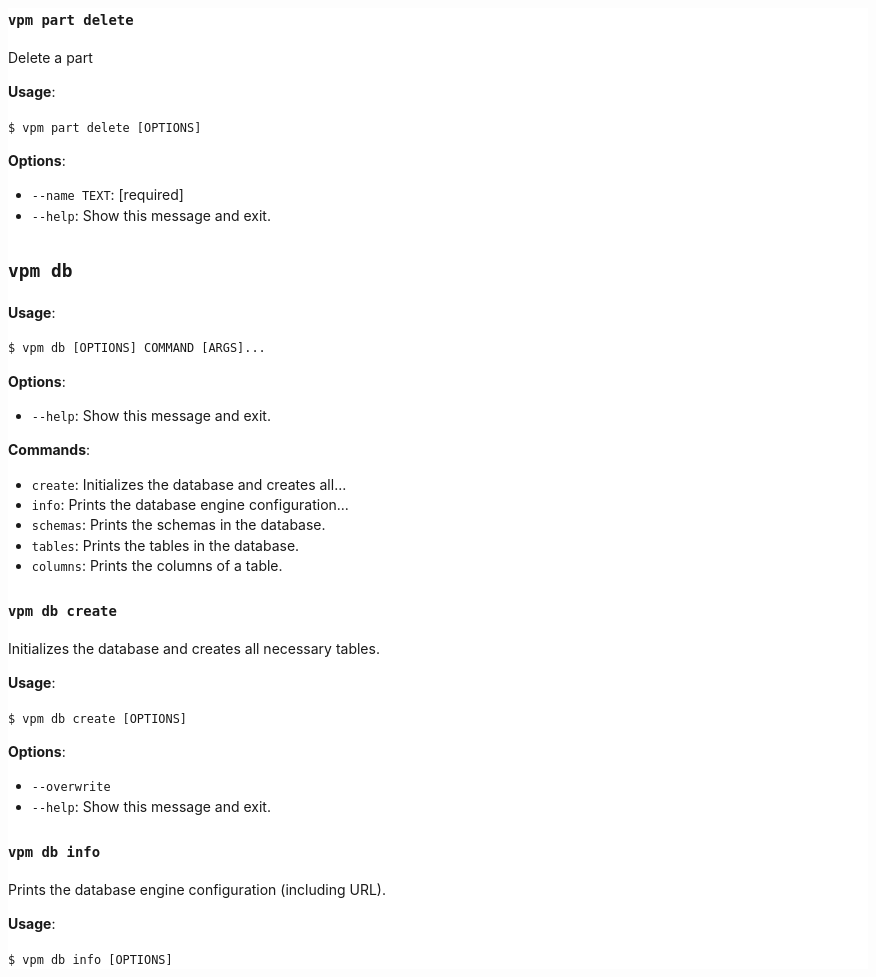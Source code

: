 ### `vpm part delete`

Delete a part

**Usage**:

```console
$ vpm part delete [OPTIONS]
```

**Options**:

* `--name TEXT`: [required]
* `--help`: Show this message and exit.

## `vpm db`

**Usage**:

```console
$ vpm db [OPTIONS] COMMAND [ARGS]...
```

**Options**:

* `--help`: Show this message and exit.

**Commands**:

* `create`: Initializes the database and creates all...
* `info`: Prints the database engine configuration...
* `schemas`: Prints the schemas in the database.
* `tables`: Prints the tables in the database.
* `columns`: Prints the columns of a table.

### `vpm db create`

Initializes the database and creates all necessary tables.

**Usage**:

```console
$ vpm db create [OPTIONS]
```

**Options**:

* `--overwrite`
* `--help`: Show this message and exit.

### `vpm db info`

Prints the database engine configuration (including URL).

**Usage**:

```console
$ vpm db info [OPTIONS]
```
